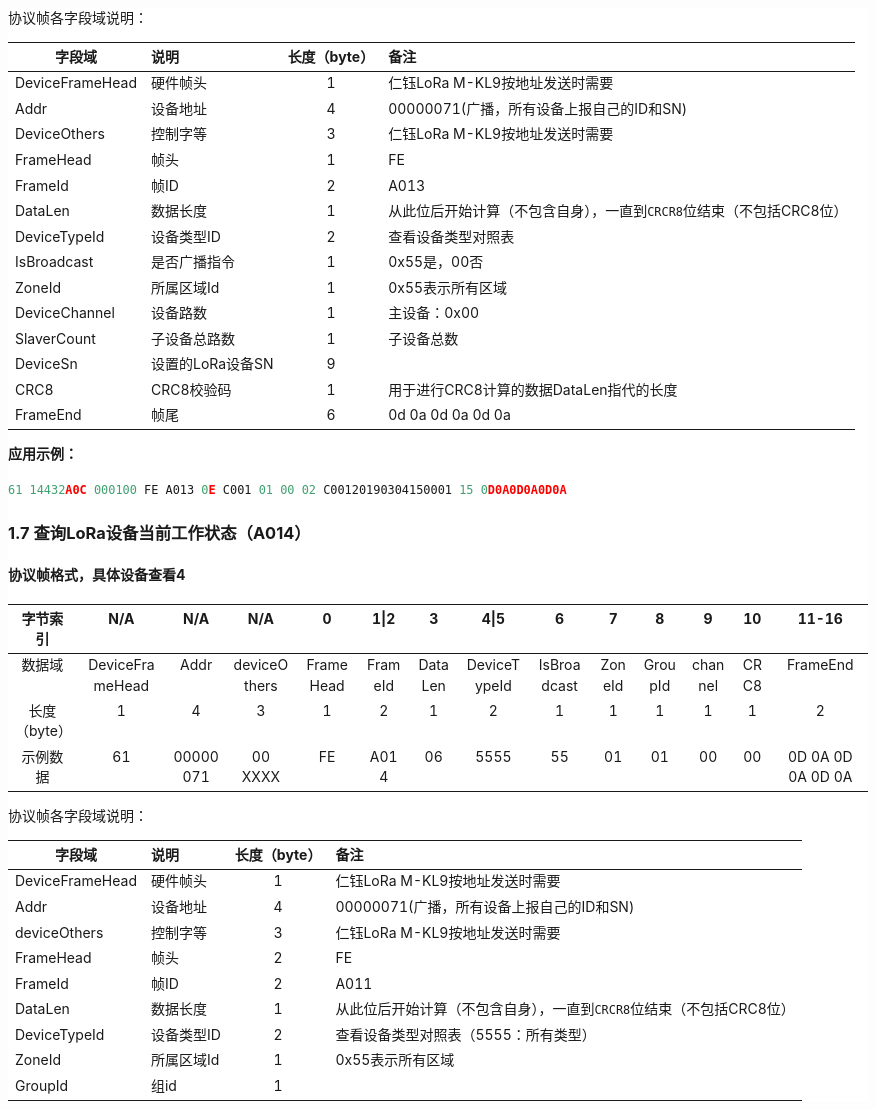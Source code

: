 协议帧各字段域说明：

| 字段域          | 说明             | 长度（byte） | 备注                                                                |
| --------------- | :--------------- | :----------: | :------------------------------------------------------------------ |
| DeviceFrameHead | 硬件帧头         |      1       | 仁钰LoRa M-KL9按地址发送时需要                                      |
| Addr            | 设备地址         |      4       | 00000071(广播，所有设备上报自己的ID和SN)                            |
| DeviceOthers    | 控制字等         |      3       | 仁钰LoRa M-KL9按地址发送时需要                                      |
| FrameHead       | 帧头             |      1       | FE                                                                  |
| FrameId         | 帧ID             |      2       | A013                                                                |
| DataLen         | 数据长度         |      1       | 从此位后开始计算（不包含自身），一直到`CRCR8`位结束（不包括CRC8位） |
| DeviceTypeId    | 设备类型ID       |      2       | 查看设备类型对照表                                                  |
| IsBroadcast     | 是否广播指令     |      1       | 0x55是，00否                                                        |
| ZoneId          | 所属区域Id       |      1       | 0x55表示所有区域                                                    |
| DeviceChannel   | 设备路数         |      1       | 主设备：0x00                                                        |
| SlaverCount     | 子设备总路数     |      1       | 子设备总数                                                          |
| DeviceSn        | 设置的LoRa设备SN |      9       |                                                                     |
| CRC8            | CRC8校验码       |      1       | 用于进行CRC8计算的数据DataLen指代的长度                             |
| FrameEnd        | 帧尾             |      6       | 0d 0a 0d 0a 0d 0a                                                   |

**应用示例：**

```javascript
61 14432A0C 000100 FE A013 0E C001 01 00 02 C00120190304150001 15 0D0A0D0A0D0A
```

### 1.7 查询LoRa设备当前工作状态（A014）

#### 协议帧格式，具体设备查看4

|   字节索引   |       N/A       |   N/A    |     N/A      |     0     |  1\|2   |    3    |     4\|5     |      6      |   7    |    8    |    9    |  10   |       11-16       |
| :----------: | :-------------: | :------: | :----------: | :-------: | :-----: | :-----: | :----------: | :---------: | :----: | :-----: | :-----: | :---: | :---------------: |
|    数据域    | DeviceFrameHead |   Addr   | deviceOthers | FrameHead | FrameId | DataLen | DeviceTypeId | IsBroadcast | ZoneId | GroupId | channel | CRC8  |     FrameEnd      |
| 长度（byte） |        1        |    4     |      3       |     1     |    2    |    1    |      2       |      1      |   1    |    1    |    1    |   1   |         2         |
|   示例数据   |       61        | 00000071 |   00 XXXX    |    FE     |  A014   |   06    |     5555     |     55      |   01   |   01    |   00    |  00   | 0D 0A 0D 0A 0D 0A |

协议帧各字段域说明：

| 字段域          | 说明       | 长度（byte） | 备注                                                                |
| --------------- | :--------- | :----------: | :------------------------------------------------------------------ |
| DeviceFrameHead | 硬件帧头   |      1       | 仁钰LoRa M-KL9按地址发送时需要                                      |
| Addr            | 设备地址   |      4       | 00000071(广播，所有设备上报自己的ID和SN)                            |
| deviceOthers    | 控制字等   |      3       | 仁钰LoRa M-KL9按地址发送时需要                                      |
| FrameHead       | 帧头       |      2       | FE                                                                  |
| FrameId         | 帧ID       |      2       | A011                                                                |
| DataLen         | 数据长度   |      1       | 从此位后开始计算（不包含自身），一直到`CRCR8`位结束（不包括CRC8位） |
| DeviceTypeId    | 设备类型ID |      2       | 查看设备类型对照表（5555：所有类型）                                |
| ZoneId          | 所属区域Id |      1       | 0x55表示所有区域                                                    |
| GroupId         | 组id       |      1       |                                                                     |